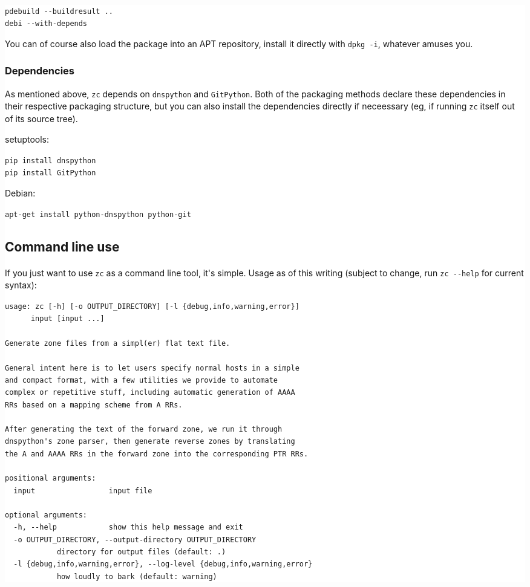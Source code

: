 ```
pdebuild --buildresult ..
debi --with-depends
```

You can of course also load the package into an APT repository,
install it directly with `dpkg -i`, whatever amuses you.

### Dependencies ###

As mentioned above, `zc` depends on `dnspython` and `GitPython`.  Both
of the packaging methods declare these dependencies in their
respective packaging structure, but you can also install the
dependencies directly if neceessary (eg, if running `zc` itself out of
its source tree).

setuptools:
```
pip install dnspython
pip install GitPython
```

Debian:
```
apt-get install python-dnspython python-git
```


## Command line use ##

If you just want to use `zc` as a command line tool, it's simple.
Usage as of this writing (subject to change, run `zc --help` for
current syntax):

    usage: zc [-h] [-o OUTPUT_DIRECTORY] [-l {debug,info,warning,error}]
	      input [input ...]

    Generate zone files from a simpl(er) flat text file.

    General intent here is to let users specify normal hosts in a simple
    and compact format, with a few utilities we provide to automate
    complex or repetitive stuff, including automatic generation of AAAA
    RRs based on a mapping scheme from A RRs.

    After generating the text of the forward zone, we run it through
    dnspython's zone parser, then generate reverse zones by translating
    the A and AAAA RRs in the forward zone into the corresponding PTR RRs.

    positional arguments:
      input                 input file

    optional arguments:
      -h, --help            show this help message and exit
      -o OUTPUT_DIRECTORY, --output-directory OUTPUT_DIRECTORY
			    directory for output files (default: .)
      -l {debug,info,warning,error}, --log-level {debug,info,warning,error}
			    how loudly to bark (default: warning)


[dnspython]:    http://www.dnspython.org
[GitPython]:	https://github.com/gitpython-developers/GitPython
[githooks]:     https://git-scm.com/docs/githooks